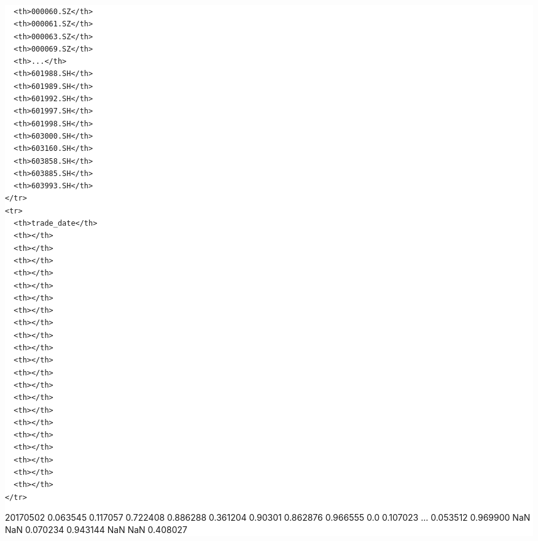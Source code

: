       <th>000060.SZ</th>
      <th>000061.SZ</th>
      <th>000063.SZ</th>
      <th>000069.SZ</th>
      <th>...</th>
      <th>601988.SH</th>
      <th>601989.SH</th>
      <th>601992.SH</th>
      <th>601997.SH</th>
      <th>601998.SH</th>
      <th>603000.SH</th>
      <th>603160.SH</th>
      <th>603858.SH</th>
      <th>603885.SH</th>
      <th>603993.SH</th>
    </tr>
    <tr>
      <th>trade_date</th>
      <th></th>
      <th></th>
      <th></th>
      <th></th>
      <th></th>
      <th></th>
      <th></th>
      <th></th>
      <th></th>
      <th></th>
      <th></th>
      <th></th>
      <th></th>
      <th></th>
      <th></th>
      <th></th>
      <th></th>
      <th></th>
      <th></th>
      <th></th>
      <th></th>
    </tr>
  </thead>
  <tbody>
    <tr>
      <th>20170502</th>
      <td>0.063545</td>
      <td>0.117057</td>
      <td>0.722408</td>
      <td>0.886288</td>
      <td>0.361204</td>
      <td>0.90301</td>
      <td>0.862876</td>
      <td>0.966555</td>
      <td>0.0</td>
      <td>0.107023</td>
      <td>...</td>
      <td>0.053512</td>
      <td>0.969900</td>
      <td>NaN</td>
      <td>NaN</td>
      <td>0.070234</td>
      <td>0.943144</td>
      <td>NaN</td>
      <td>NaN</td>
      <td>0.408027</td>